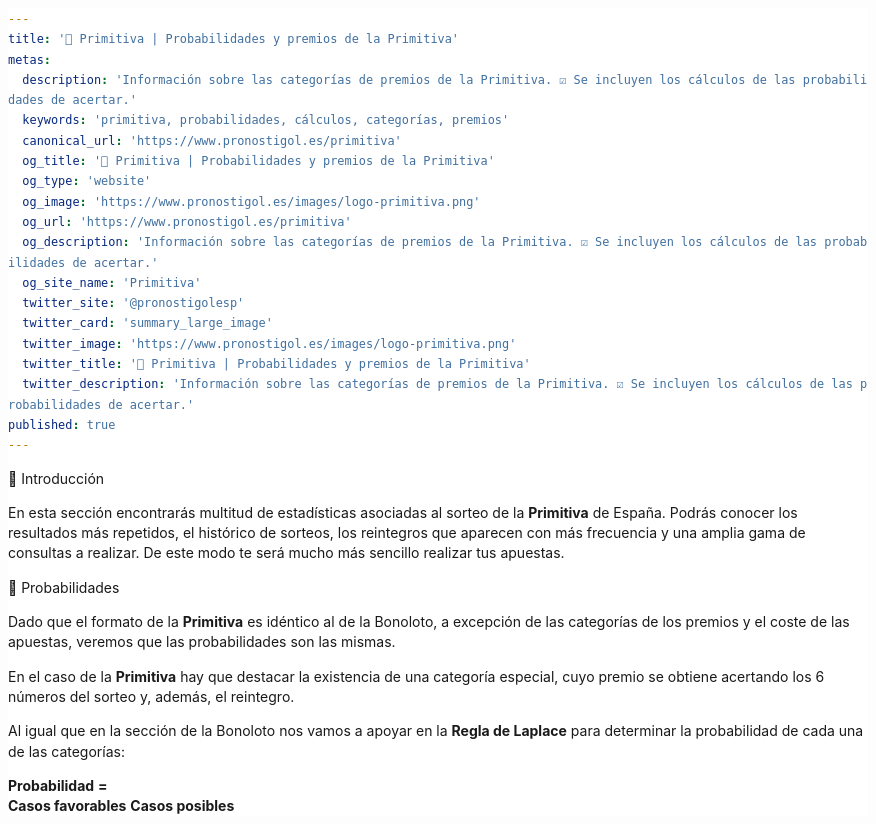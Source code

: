 ```yaml
---
title: '🤑 Primitiva | Probabilidades y premios de la Primitiva'
metas: 
  description: 'Información sobre las categorías de premios de la Primitiva. ☑️ Se incluyen los cálculos de las probabilidades de acertar.'
  keywords: 'primitiva, probabilidades, cálculos, categorías, premios'
  canonical_url: 'https://www.pronostigol.es/primitiva'
  og_title: '🤑 Primitiva | Probabilidades y premios de la Primitiva'
  og_type: 'website'
  og_image: 'https://www.pronostigol.es/images/logo-primitiva.png'
  og_url: 'https://www.pronostigol.es/primitiva'
  og_description: 'Información sobre las categorías de premios de la Primitiva. ☑️ Se incluyen los cálculos de las probabilidades de acertar.'
  og_site_name: 'Primitiva'
  twitter_site: '@pronostigolesp'
  twitter_card: 'summary_large_image'
  twitter_image: 'https://www.pronostigol.es/images/logo-primitiva.png'
  twitter_title: '🤑 Primitiva | Probabilidades y premios de la Primitiva'
  twitter_description: 'Información sobre las categorías de premios de la Primitiva. ☑️ Se incluyen los cálculos de las probabilidades de acertar.'
published: true
---
```


<v-card elevation="2" :class="{ 'my-5': true }">
  <v-card-title id="introduction" :class="{ 'green--text text--darken-2': true }">🚀 Introducción</v-card-title>
  <v-card-text>
    <p class="text-justify">
      En esta sección encontrarás multitud de <nuxt-link to="/primitiva/estadisticas" title="Estadísticas">estadísticas</nuxt-link> asociadas al sorteo de la <b>Primitiva</b> de España. Podrás conocer los resultados más repetidos, el histórico de <nuxt-link to="/primitiva/sorteos" title="Sorteos">sorteos</nuxt-link>, los reintegros que aparecen con más frecuencia y una amplia gama de consultas a realizar. De este modo te será mucho más sencillo realizar tus apuestas.
    </p>
  </v-card-text>
  <v-card-title id="probabilities" :class="{ 'green--text text--darken-2': true }">
    🎲 Probabilidades
  </v-card-title>
  <v-card-text>
    <p class="text-justify">
      Dado que el formato de la <b>Primitiva</b> es idéntico al de la <nuxt-link to="/bonoloto" title="Bonoloto">Bonoloto</nuxt-link>, a excepción de las categorías de los premios y el coste de las apuestas, veremos que las probabilidades son las mismas.
    </p>
    <p class="text-justify">
      En el caso de la <b>Primitiva</b> hay que destacar la existencia de una categoría especial, cuyo premio se obtiene acertando los 6 números del sorteo y, además, el reintegro.
    </p>
    <p class="text-justify">
      Al igual que en la sección de la <nuxt-link to="/bonoloto" title="Bonoloto">Bonoloto</nuxt-link> nos vamos a apoyar en la <b>Regla de Laplace</b> para determinar la probabilidad de cada una de las categorías:
    </p>
    <div class="text-center my-5">
      <span><b>Probabilidad</b></span>
      <span class="equal"><b>=</b></span>
      <div class="fraction">
        <span class="fup"><b>Casos favorables</b></span>
        <span class="fdn"><b>Casos posibles</b></span>
      </div>
    </div>
    <p class="text-justify">